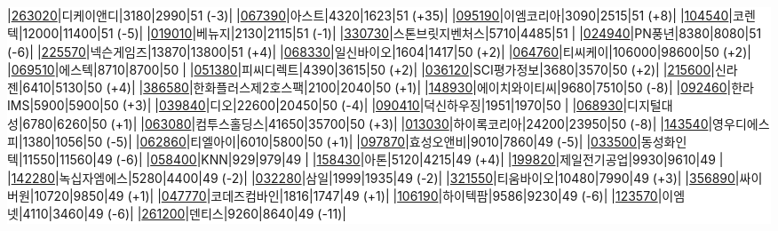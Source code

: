 |[263020](https://finance.daum.net/quotes/A263020)|디케이앤디|3180|2990|51 (-3)|
|[067390](https://finance.daum.net/quotes/A067390)|아스트|4320|1623|51 (+35)|
|[095190](https://finance.daum.net/quotes/A095190)|이엠코리아|3090|2515|51 (+8)|
|[104540](https://finance.daum.net/quotes/A104540)|코렌텍|12000|11400|51 (-5)|
|[019010](https://finance.daum.net/quotes/A019010)|베뉴지|2130|2115|51 (-1)|
|[330730](https://finance.daum.net/quotes/A330730)|스톤브릿지벤처스|5710|4485|51 |
|[024940](https://finance.daum.net/quotes/A024940)|PN풍년|8380|8080|51 (-6)|
|[225570](https://finance.daum.net/quotes/A225570)|넥슨게임즈|13870|13800|51 (+4)|
|[068330](https://finance.daum.net/quotes/A068330)|일신바이오|1604|1417|50 (+2)|
|[064760](https://finance.daum.net/quotes/A064760)|티씨케이|106000|98600|50 (+2)|
|[069510](https://finance.daum.net/quotes/A069510)|에스텍|8710|8700|50 |
|[051380](https://finance.daum.net/quotes/A051380)|피씨디렉트|4390|3615|50 (+2)|
|[036120](https://finance.daum.net/quotes/A036120)|SCI평가정보|3680|3570|50 (+2)|
|[215600](https://finance.daum.net/quotes/A215600)|신라젠|6410|5130|50 (+4)|
|[386580](https://finance.daum.net/quotes/A386580)|한화플러스제2호스팩|2100|2040|50 (+1)|
|[148930](https://finance.daum.net/quotes/A148930)|에이치와이티씨|9680|7510|50 (-8)|
|[092460](https://finance.daum.net/quotes/A092460)|한라IMS|5900|5900|50 (+3)|
|[039840](https://finance.daum.net/quotes/A039840)|디오|22600|20450|50 (-4)|
|[090410](https://finance.daum.net/quotes/A090410)|덕신하우징|1951|1970|50 |
|[068930](https://finance.daum.net/quotes/A068930)|디지털대성|6780|6260|50 (+1)|
|[063080](https://finance.daum.net/quotes/A063080)|컴투스홀딩스|41650|35700|50 (+3)|
|[013030](https://finance.daum.net/quotes/A013030)|하이록코리아|24200|23950|50 (-8)|
|[143540](https://finance.daum.net/quotes/A143540)|영우디에스피|1380|1056|50 (-5)|
|[062860](https://finance.daum.net/quotes/A062860)|티엘아이|6010|5800|50 (+1)|
|[097870](https://finance.daum.net/quotes/A097870)|효성오앤비|9010|7860|49 (-5)|
|[033500](https://finance.daum.net/quotes/A033500)|동성화인텍|11550|11560|49 (-6)|
|[058400](https://finance.daum.net/quotes/A058400)|KNN|929|979|49 |
|[158430](https://finance.daum.net/quotes/A158430)|아톤|5120|4215|49 (+4)|
|[199820](https://finance.daum.net/quotes/A199820)|제일전기공업|9930|9610|49 |
|[142280](https://finance.daum.net/quotes/A142280)|녹십자엠에스|5280|4400|49 (-2)|
|[032280](https://finance.daum.net/quotes/A032280)|삼일|1999|1935|49 (-2)|
|[321550](https://finance.daum.net/quotes/A321550)|티움바이오|10480|7990|49 (+3)|
|[356890](https://finance.daum.net/quotes/A356890)|싸이버원|10720|9850|49 (+1)|
|[047770](https://finance.daum.net/quotes/A047770)|코데즈컴바인|1816|1747|49 (+1)|
|[106190](https://finance.daum.net/quotes/A106190)|하이텍팜|9586|9230|49 (-6)|
|[123570](https://finance.daum.net/quotes/A123570)|이엠넷|4110|3460|49 (-6)|
|[261200](https://finance.daum.net/quotes/A261200)|덴티스|9260|8640|49 (-11)|